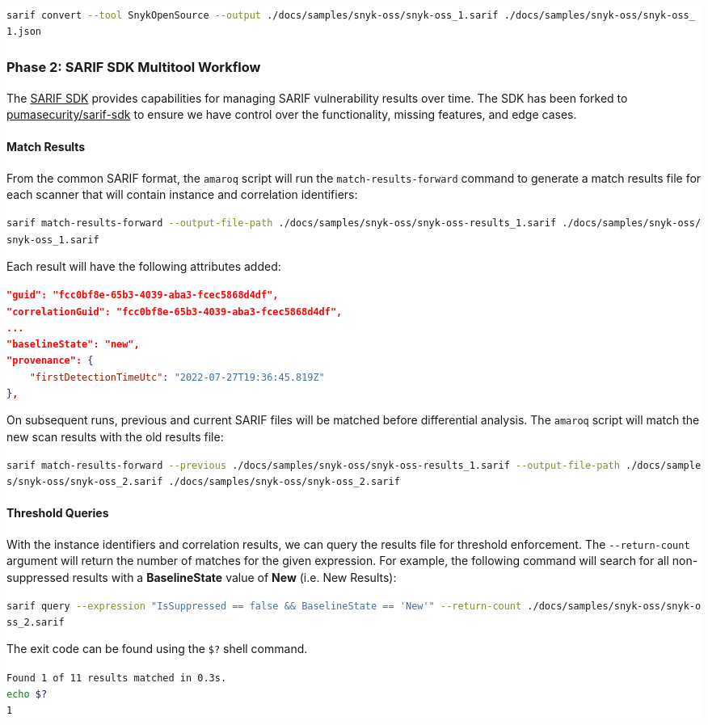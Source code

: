 ```bash
sarif convert --tool SnykOpenSource --output ./docs/samples/snyk-oss/snyk-oss_1.sarif ./docs/samples/snyk-oss/snyk-oss_1.json
```

### Phase 2: SARIF SDK Multitool Workflow

The [SARIF SDK](https://github.com/microsoft/sarif-sdk) provides capabilities for managing SARIF vulnerability results over time. The SDK has been forked to [pumasecurity/sarif-sdk](https://github.com/pumasecurity/sarif-sdk/tree/main) to ensure we have control over the functionality, missing features, and edge cases.

#### Match Results

From the common SARIF format, the `amaroq` script will run the `match-results-forward` command to generate a match results file for each scanner that will contain instance and correlation identifiers:

```bash
sarif match-results-forward --output-file-path ./docs/samples/snyk-oss/snyk-oss-results_1.sarif ./docs/samples/snyk-oss/snyk-oss_1.sarif
```

Each result will have the following attributes added:

```json
"guid": "fcc0bf8e-65b3-4039-aba3-fcec5868d4df",
"correlationGuid": "fcc0bf8e-65b3-4039-aba3-fcec5868d4df",
...
"baselineState": "new",
"provenance": {
    "firstDetectionTimeUtc": "2022-07-27T19:36:45.819Z"
},
```

On subsequent runs, previous and current SARIF files will be matched before differential analysis. The `amaroq` script will match the new scan results with the old results file:

```bash
sarif match-results-forward --previous ./docs/samples/snyk-oss/snyk-oss-results_1.sarif --output-file-path ./docs/samples/snyk-oss/snyk-oss_2.sarif ./docs/samples/snyk-oss/snyk-oss_2.sarif
```

#### Threshold Queries

With the instance identifiers and correlation results, we can query the results file for threshold enforcement. The `--return-count` argument will return the number of matches for the given expression. For example, the following command will search for all non-suppressed results with a **BaselineState** value of **New** (i.e. New Results):

```bash
sarif query --expression "IsSuppressed == false && BaselineState == 'New'" --return-count ./docs/samples/snyk-oss/snyk-oss_2.sarif
```

The exit code can be found using the `$?` shell command.

```bash
Found 1 of 11 results matched in 0.3s.
echo $?
1
```
